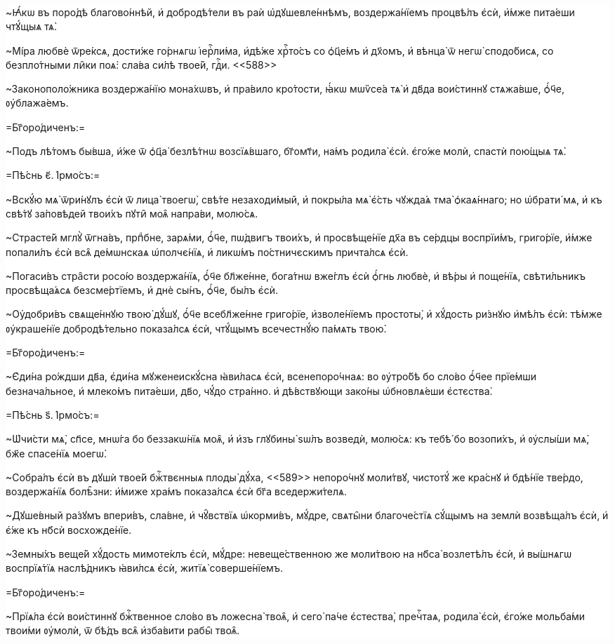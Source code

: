 ~Ꙗ҆́кѡ въ поро́дѣ благово́ннѣй, и҆ добродѣ́тели въ раѝ ѡ҆дꙋшевле́ннѣмъ,
воздержа́нїемъ процвѣ́лъ є҆сѝ, и҆́мже пита́еши чтꙋ́щыѧ тѧ̀.

~Мі́ра любвѐ ѿре́ксѧ, дости́же го́рнѧгѡ і҆ерⷭ҇ли́ма, и҆дѣ́же хрⷭ҇то́съ со
ѻ҆ц҃е́мъ и҆ дх҃омъ, и҆ вѣнца̀ ѿ негѡ̀ сподо́бисѧ, со безпло́тными ли̑ки поѧ̀:
сла́ва си́лѣ твое́й, гдⷭ҇и. <<588>>

~Законополо́жника воздержа́нїю мона́хѡвъ, и҆ пра́вило кро́тости, ꙗ҆́кѡ мѡѷсе́а
тѧ̀ и҆ дв҃да вои́стиннꙋ стѧжа́вше, ѻ҆́ч҃е, ᲂу҆блажа́емъ.

=Бг҃оро́диченъ:=

~Подъ лѣ́томъ бы́вша, и҆́же ѿ ѻ҆ц҃а̀ безлѣ́тнѡ возсїѧ́вшаго, бг҃омт҃и, на́мъ
родила̀ є҆сѝ. є҆го́же молѝ, спастѝ пою́щыѧ тѧ̀.

=Пѣ́снь є҃. І҆рмо́съ:=

~Вскꙋ́ю мѧ̀ ѿри́нꙋлъ є҆сѝ ѿ лица̀ твоегѡ̀, свѣ́те незаходи́мый, и҆ покры́ла мѧ̀
є҆́сть чꙋжда́ѧ тма̀ ѻ҆каѧ́ннаго; но ѡ҆брати́ мѧ, и҆ къ свѣ́тꙋ за́повѣдей твои́хъ
пꙋти̑ моѧ̑ напра́ви, молю́сѧ.

~Страсте́й мглꙋ̀ ѿгна́въ, прпⷣбне, зарѧ́ми, ѻ҆́ч҃е, пѡ́двигъ твои́хъ, и҆
просвѣще́нїе дх҃а въ се́рдцы воспрїи́мъ, григо́рїе, и҆́мже попали́лъ є҆сѝ всѧ̑
де́мѡнскаѧ ѡ҆полчє́нїѧ, и҆ ликѡ́мъ по́стничєскимъ причта́лсѧ є҆сѝ.

~Погаси́въ стра̑сти росо́ю воздержа́нїѧ, ѻ҆́ч҃е бл҃же́нне, бога́тнѡ вже́глъ
є҆сѝ ѻ҆́гнь любвѐ, и҆ вѣ́ры и҆ поще́нїѧ, свѣти́льникъ просвѣща́ѧсѧ
безсме́ртїемъ, и҆ днѐ сы́нъ, ѻ҆́ч҃е, бы́лъ є҆сѝ.

~Оу҆добри́въ свѧще́ннꙋю твою̀ дꙋ́шꙋ, ѻ҆́ч҃е всебл҃же́нне григо́рїе,
и҆зволе́нїемъ простоты̀, и҆ хꙋ́дость ри́знꙋю и҆мѣ́лъ є҆сѝ: тѣ́мже ᲂу҆краше́нїе
добродѣ́тельно показа́лсѧ є҆сѝ, чтꙋ́щымъ всечестнꙋ́ю па́мѧть твою̀.

=Бг҃оро́диченъ:=

~Є҆ди́на ро́ждши дв҃а, є҆ди́на мꙋженеискꙋ́сна ꙗ҆ви́ласѧ є҆сѝ, всенепоро́чнаѧ:
во ᲂу҆тро́бѣ бо сло́во ѻ҆́ч҃ее прїе́мши безнача́льное, и҆ млеко́мъ пита́еши,
дв҃о, чꙋ́до стра́нно. и҆ дѣ́вствꙋющи зако́ны ѡ҆бновлѧ́еши є҆стєства̀.

=Пѣ́снь ѕ҃. І҆рмо́съ:=

~Ѡ҆чи́сти мѧ̀, сп҃се, мнѡ́га бо беззакѡ́нїѧ моѧ̑, и҆ и҆зъ глꙋбины̀ ѕѡ́лъ
возведѝ, молю́сѧ: къ тебѣ́ бо возопи́хъ, и҆ ᲂу҆слы́ши мѧ̀, бж҃е спасе́нїѧ
моегѡ̀.

~Собра́лъ є҆сѝ въ дꙋшѝ твое́й бжⷭ҇твєнныѧ плоды̀ дꙋ́ха, <<589>> непоро́чнꙋ
моли́твꙋ, чистотꙋ́ же кра́снꙋ и҆ бдѣ́нїе тве́рдо, воздержа́нїѧ болѣ̑зни: и҆́миже
хра́мъ показа́лсѧ є҆сѝ бг҃а вседержи́телѧ.

~Дꙋше́вный ра́зꙋмъ впери́въ, сла́вне, и҆ чꙋ̑вствїѧ ѡ҆корми́въ, мꙋ́дре, свѧты̑ни
благоче́стїѧ сꙋ́щымъ на землѝ возвѣща́лъ є҆сѝ, и҆ є҆́же къ нб҃сѝ восхожде́нїе.

~Земны́хъ веще́й хꙋ́дость мимоте́клъ є҆сѝ, мꙋ́дре: невеще́ственною же моли́твою
на нб҃са̀ возлетѣ́лъ є҆сѝ, и҆ вы́шнѧгѡ воспрїѧ́тїѧ наслѣ́дникъ ꙗ҆ви́лсѧ є҆сѝ,
житїѧ̀ соверше́нїемъ.

=Бг҃оро́диченъ:=

~Прїѧ́ла є҆сѝ вои́стиннꙋ бжⷭ҇твенное сло́во въ ложесна̀ твоѧ̑, и҆ сего̀ па́че
є҆стества̀, пречⷭ҇таѧ, родила̀ є҆сѝ, є҆го́же мольба́ми твои́ми ᲂу҆молѝ, ѿ бѣ́дъ
всѧ̑ и҆зба́вити рабы̑ твоѧ̑.
